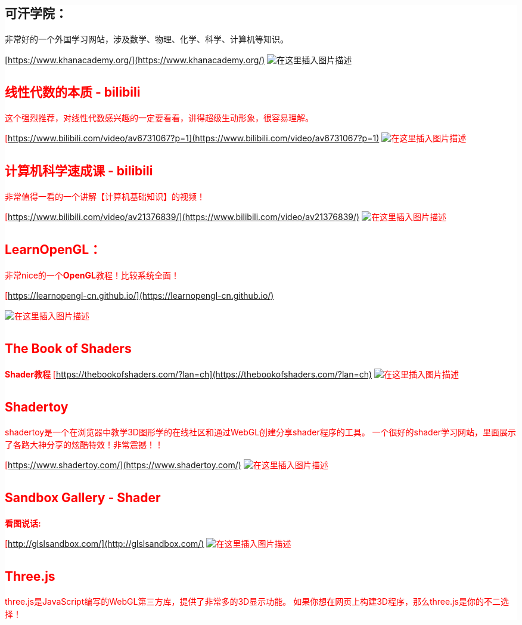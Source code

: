 ## 可汗学院：
非常好的一个外国学习网站，涉及数学、物理、化学、科学、计算机等知识。

[https://www.khanacademy.org/](https://www.khanacademy.org/)
![在这里插入图片描述](https://img-blog.csdnimg.cn/20191211191620239.png?x-oss-process=image/watermark,type_ZmFuZ3poZW5naGVpdGk,shadow_10,text_aHR0cHM6Ly9ibG9nLmNzZG4ubmV0L3FxXzI4Mjk5MzEx,size_16,color_FFFFFF,t_70)

## <font color="red">线性代数的本质 - bilibili
这个强烈推荐，对线性代数感兴趣的一定要看看，讲得超级生动形象，很容易理解。

[https://www.bilibili.com/video/av6731067?p=1](https://www.bilibili.com/video/av6731067?p=1)
![在这里插入图片描述](https://img-blog.csdnimg.cn/20191211192126426.png?x-oss-process=image/watermark,type_ZmFuZ3poZW5naGVpdGk,shadow_10,text_aHR0cHM6Ly9ibG9nLmNzZG4ubmV0L3FxXzI4Mjk5MzEx,size_16,color_FFFFFF,t_70)
## <font color="red">计算机科学速成课 - bilibili
非常值得一看的一个讲解【计算机基础知识】的视频！

[https://www.bilibili.com/video/av21376839/](https://www.bilibili.com/video/av21376839/)
![在这里插入图片描述](https://img-blog.csdnimg.cn/20191211193031691.png?x-oss-process=image/watermark,type_ZmFuZ3poZW5naGVpdGk,shadow_10,text_aHR0cHM6Ly9ibG9nLmNzZG4ubmV0L3FxXzI4Mjk5MzEx,size_16,color_FFFFFF,t_70)

## <font color="red">LearnOpenGL：
非常nice的一个**OpenGL**教程！比较系统全面！

[https://learnopengl-cn.github.io/](https://learnopengl-cn.github.io/)

![在这里插入图片描述](https://img-blog.csdnimg.cn/20191211192730335.png?x-oss-process=image/watermark,type_ZmFuZ3poZW5naGVpdGk,shadow_10,text_aHR0cHM6Ly9ibG9nLmNzZG4ubmV0L3FxXzI4Mjk5MzEx,size_16,color_FFFFFF,t_70)

## The Book of Shaders
**Shader教程**
[https://thebookofshaders.com/?lan=ch](https://thebookofshaders.com/?lan=ch)
![在这里插入图片描述](https://img-blog.csdnimg.cn/20191211192922259.png?x-oss-process=image/watermark,type_ZmFuZ3poZW5naGVpdGk,shadow_10,text_aHR0cHM6Ly9ibG9nLmNzZG4ubmV0L3FxXzI4Mjk5MzEx,size_16,color_FFFFFF,t_70)
## <font color="red">Shadertoy
shadertoy是一个在浏览器中教学3D图形学的在线社区和通过WebGL创建分享shader程序的工具。
一个很好的shader学习网站，里面展示了各路大神分享的炫酷特效！非常震撼！！

[https://www.shadertoy.com/](https://www.shadertoy.com/)
![在这里插入图片描述](https://img-blog.csdnimg.cn/20191211193902801.png?x-oss-process=image/watermark,type_ZmFuZ3poZW5naGVpdGk,shadow_10,text_aHR0cHM6Ly9ibG9nLmNzZG4ubmV0L3FxXzI4Mjk5MzEx,size_16,color_FFFFFF,t_70)
## <font color="red">Sandbox Gallery - Shader
**看图说话:**

[http://glslsandbox.com/](http://glslsandbox.com/)
![在这里插入图片描述](https://img-blog.csdnimg.cn/20191211194132665.png?x-oss-process=image/watermark,type_ZmFuZ3poZW5naGVpdGk,shadow_10,text_aHR0cHM6Ly9ibG9nLmNzZG4ubmV0L3FxXzI4Mjk5MzEx,size_16,color_FFFFFF,t_70)

## Three.js
three.js是JavaScript编写的WebGL第三方库，提供了非常多的3D显示功能。
如果你想在网页上构建3D程序，那么three.js是你的不二选择！
